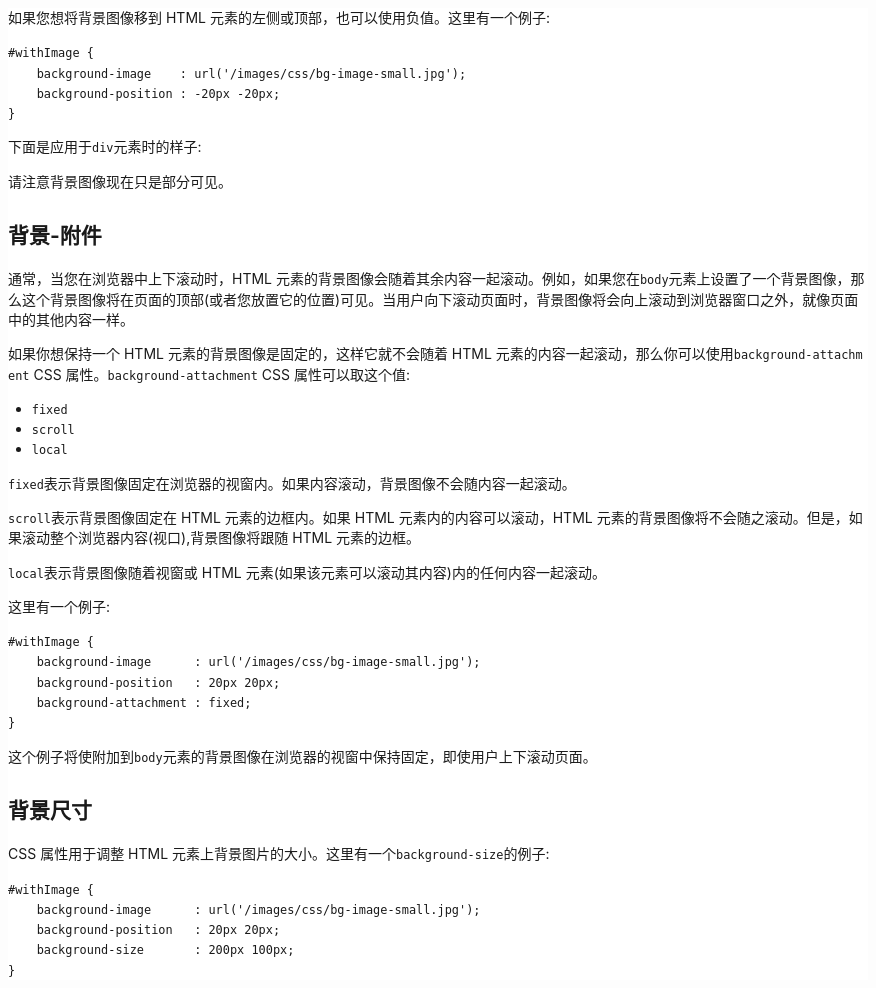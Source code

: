 如果您想将背景图像移到 HTML 元素的左侧或顶部，也可以使用负值。这里有一个例子:

```
#withImage {
    background-image    : url('/images/css/bg-image-small.jpg');
    background-position : -20px -20px;
}

```

下面是应用于`div`元素时的样子:

请注意背景图像现在只是部分可见。

## 背景-附件

通常，当您在浏览器中上下滚动时，HTML 元素的背景图像会随着其余内容一起滚动。例如，如果您在`body`元素上设置了一个背景图像，那么这个背景图像将在页面的顶部(或者您放置它的位置)可见。当用户向下滚动页面时，背景图像将会向上滚动到浏览器窗口之外，就像页面中的其他内容一样。

如果你想保持一个 HTML 元素的背景图像是固定的，这样它就不会随着 HTML 元素的内容一起滚动，那么你可以使用`background-attachment` CSS 属性。`background-attachment` CSS 属性可以取这个值:

*   `fixed`
*   `scroll`
*   `local`

`fixed`表示背景图像固定在浏览器的视窗内。如果内容滚动，背景图像不会随内容一起滚动。

`scroll`表示背景图像固定在 HTML 元素的边框内。如果 HTML 元素内的内容可以滚动，HTML 元素的背景图像将不会随之滚动。但是，如果滚动整个浏览器内容(视口),背景图像将跟随 HTML 元素的边框。

`local`表示背景图像随着视窗或 HTML 元素(如果该元素可以滚动其内容)内的任何内容一起滚动。

这里有一个例子:

```
#withImage {
    background-image      : url('/images/css/bg-image-small.jpg');
    background-position   : 20px 20px;
    background-attachment : fixed;
}

```

这个例子将使附加到`body`元素的背景图像在浏览器的视窗中保持固定，即使用户上下滚动页面。

## 背景尺寸

CSS 属性用于调整 HTML 元素上背景图片的大小。这里有一个`background-size`的例子:

```
#withImage {
    background-image      : url('/images/css/bg-image-small.jpg');
    background-position   : 20px 20px;
    background-size       : 200px 100px;
}

```
